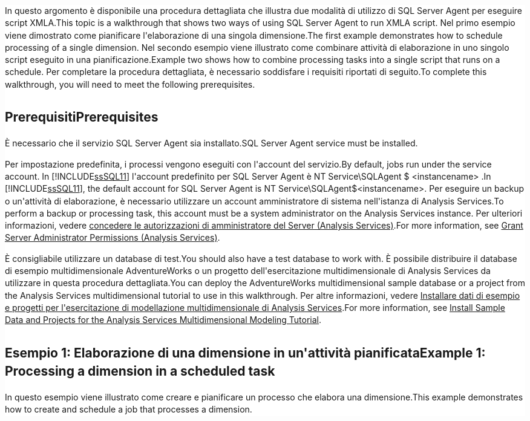  <span data-ttu-id="ecbed-111">In questo argomento è disponibile una procedura dettagliata che illustra due modalità di utilizzo di SQL Server Agent per eseguire script XMLA.</span><span class="sxs-lookup"><span data-stu-id="ecbed-111">This topic is a walkthrough that shows two ways of using SQL Server Agent to run XMLA script.</span></span> <span data-ttu-id="ecbed-112">Nel primo esempio viene dimostrato come pianificare l'elaborazione di una singola dimensione.</span><span class="sxs-lookup"><span data-stu-id="ecbed-112">The first example demonstrates how to schedule processing of a single dimension.</span></span> <span data-ttu-id="ecbed-113">Nel secondo esempio viene illustrato come combinare attività di elaborazione in uno singolo script eseguito in una pianificazione.</span><span class="sxs-lookup"><span data-stu-id="ecbed-113">Example two shows how to combine processing tasks into a single script that runs on a schedule.</span></span> <span data-ttu-id="ecbed-114">Per completare la procedura dettagliata, è necessario soddisfare i requisiti riportati di seguito.</span><span class="sxs-lookup"><span data-stu-id="ecbed-114">To complete this walkthrough, you will need to meet the following prerequisites.</span></span>  
  
## <a name="prerequisites"></a><span data-ttu-id="ecbed-115">Prerequisiti</span><span class="sxs-lookup"><span data-stu-id="ecbed-115">Prerequisites</span></span>  
 <span data-ttu-id="ecbed-116">È necessario che il servizio SQL Server Agent sia installato.</span><span class="sxs-lookup"><span data-stu-id="ecbed-116">SQL Server Agent service must be installed.</span></span>  
  
 <span data-ttu-id="ecbed-117">Per impostazione predefinita, i processi vengono eseguiti con l'account del servizio.</span><span class="sxs-lookup"><span data-stu-id="ecbed-117">By default, jobs run under the service account.</span></span> <span data-ttu-id="ecbed-118">In [!INCLUDE[ssSQL11](../../includes/sssql11-md.md)] l'account predefinito per SQL Server Agent è NT Service\SQLAgent $ \<instancename> .</span><span class="sxs-lookup"><span data-stu-id="ecbed-118">In [!INCLUDE[ssSQL11](../../includes/sssql11-md.md)], the default account for SQL Server Agent is NT Service\SQLAgent$\<instancename>.</span></span> <span data-ttu-id="ecbed-119">Per eseguire un backup o un'attività di elaborazione, è necessario utilizzare un account amministratore di sistema nell'istanza di Analysis Services.</span><span class="sxs-lookup"><span data-stu-id="ecbed-119">To perform a backup or processing task, this account must be a system administrator on the Analysis Services instance.</span></span> <span data-ttu-id="ecbed-120">Per ulteriori informazioni, vedere [concedere le autorizzazioni di amministratore del Server &#40;Analysis Services&#41;](grant-server-admin-rights-to-an-analysis-services-instance.md).</span><span class="sxs-lookup"><span data-stu-id="ecbed-120">For more information, see [Grant Server Administrator Permissions &#40;Analysis Services&#41;](grant-server-admin-rights-to-an-analysis-services-instance.md).</span></span>  
  
 <span data-ttu-id="ecbed-121">È consigliabile utilizzare un database di test.</span><span class="sxs-lookup"><span data-stu-id="ecbed-121">You should also have a test database to work with.</span></span> <span data-ttu-id="ecbed-122">È possibile distribuire il database di esempio multidimensionale AdventureWorks o un progetto dell'esercitazione multidimensionale di Analysis Services da utilizzare in questa procedura dettagliata.</span><span class="sxs-lookup"><span data-stu-id="ecbed-122">You can deploy the AdventureWorks multidimensional sample database or a project from the Analysis Services multidimensional tutorial to use in this walkthrough.</span></span> <span data-ttu-id="ecbed-123">Per altre informazioni, vedere [Installare dati di esempio e progetti per l'esercitazione di modellazione multidimensionale di Analysis Services](../install-sample-data-and-projects.md).</span><span class="sxs-lookup"><span data-stu-id="ecbed-123">For more information, see [Install Sample Data and Projects for the Analysis Services Multidimensional Modeling Tutorial](../install-sample-data-and-projects.md).</span></span>  
  
## <a name="example-1-processing-a-dimension-in-a-scheduled-task"></a><span data-ttu-id="ecbed-124">Esempio 1: Elaborazione di una dimensione in un'attività pianificata</span><span class="sxs-lookup"><span data-stu-id="ecbed-124">Example 1: Processing a dimension in a scheduled task</span></span>  
 <span data-ttu-id="ecbed-125">In questo esempio viene illustrato come creare e pianificare un processo che elabora una dimensione.</span><span class="sxs-lookup"><span data-stu-id="ecbed-125">This example demonstrates how to create and schedule a job that processes a dimension.</span></span>  
  